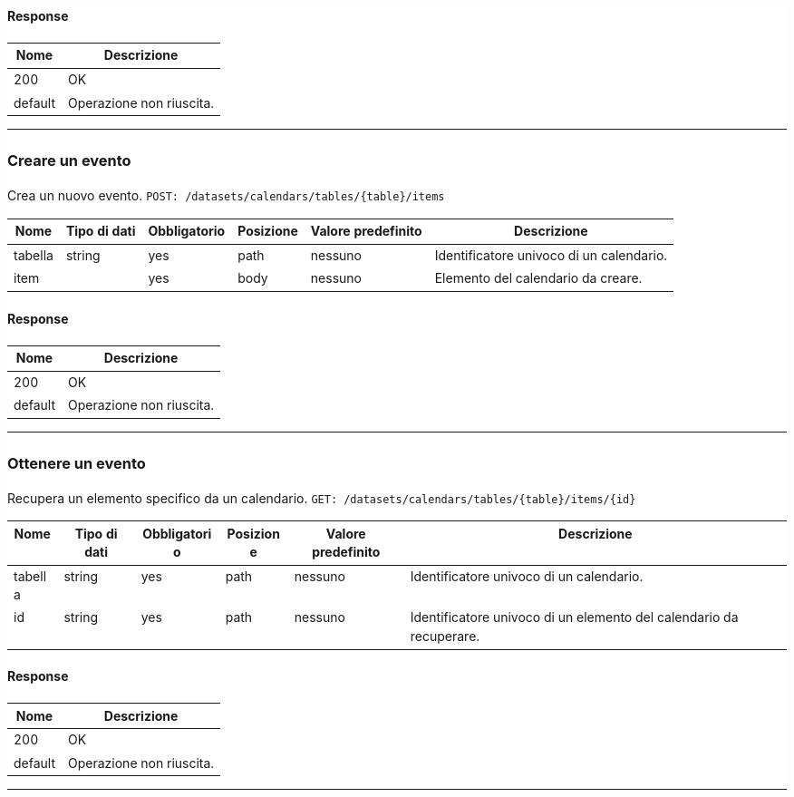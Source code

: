 
#### Response

|Nome|Descrizione|
|---|---|
|200|OK|
|default|Operazione non riuscita.|
------



### Creare un evento 


 Crea un nuovo evento. ```POST: /datasets/calendars/tables/{table}/items```



| Nome| Tipo di dati|Obbligatorio|Posizione|Valore predefinito|Descrizione|
| ---|---|---|---|---|---|
|tabella|string|yes|path|nessuno|Identificatore univoco di un calendario.|
|item| |yes|body|nessuno|Elemento del calendario da creare.|


#### Response

|Nome|Descrizione|
|---|---|
|200|OK|
|default|Operazione non riuscita.|
------



### Ottenere un evento 


 Recupera un elemento specifico da un calendario. ```GET: /datasets/calendars/tables/{table}/items/{id}```



| Nome| Tipo di dati|Obbligatorio|Posizione|Valore predefinito|Descrizione|
| ---|---|---|---|---|---|
|tabella|string|yes|path|nessuno|Identificatore univoco di un calendario.|
|id|string|yes|path|nessuno|Identificatore univoco di un elemento del calendario da recuperare.|


#### Response

|Nome|Descrizione|
|---|---|
|200|OK|
|default|Operazione non riuscita.|
------
